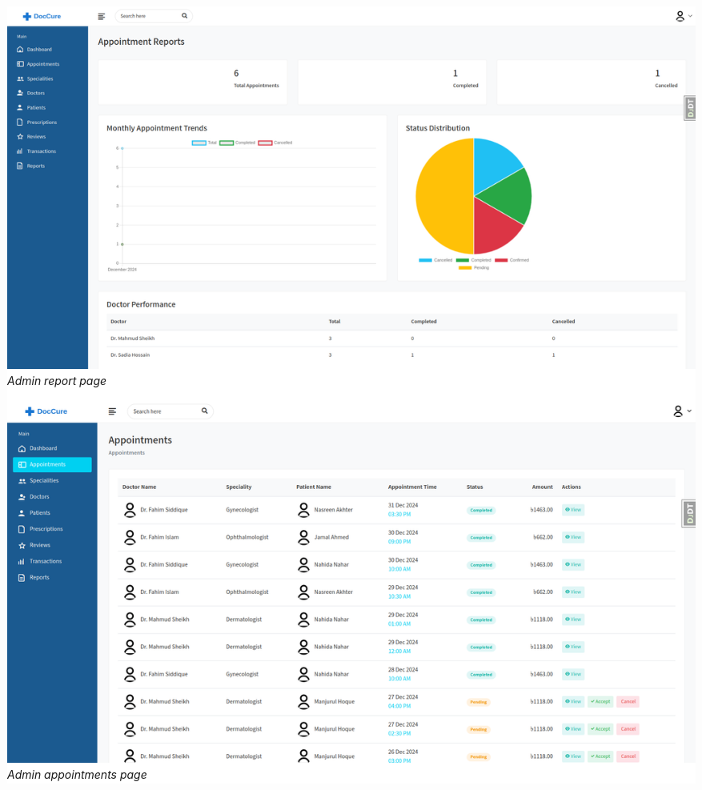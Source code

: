 ![Admin report Page](screenshots/report.png)
*Admin report page*

![Admin appointments Page](screenshots/admin-appointments.png)
*Admin appointments page*
